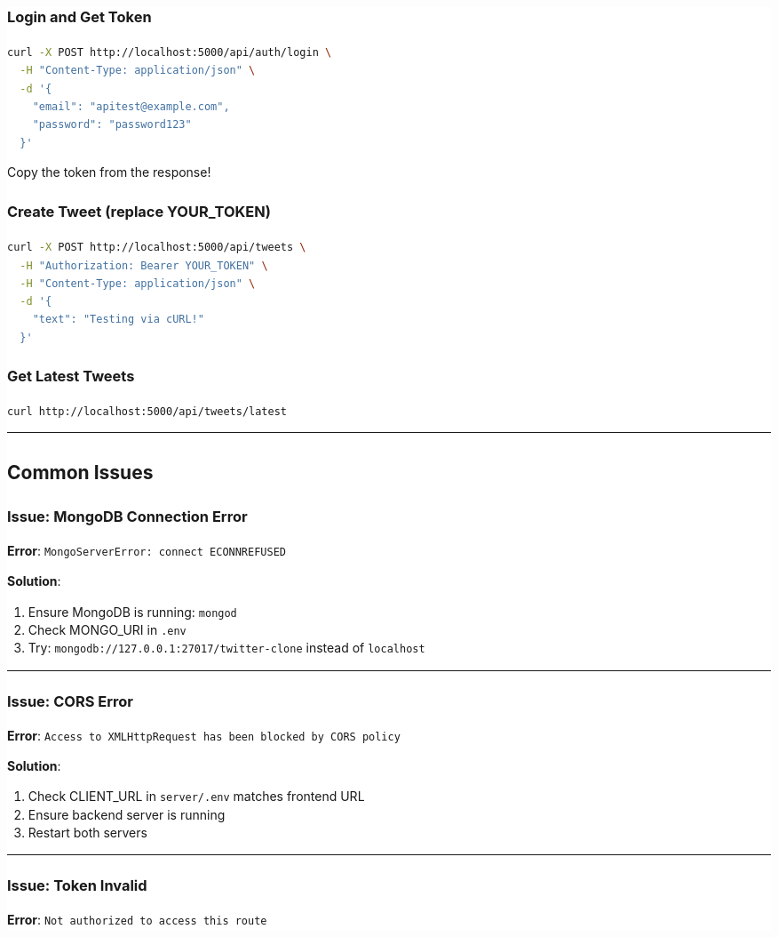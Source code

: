 ### Login and Get Token
```bash
curl -X POST http://localhost:5000/api/auth/login \
  -H "Content-Type: application/json" \
  -d '{
    "email": "apitest@example.com",
    "password": "password123"
  }'
```

Copy the token from the response!

### Create Tweet (replace YOUR_TOKEN)
```bash
curl -X POST http://localhost:5000/api/tweets \
  -H "Authorization: Bearer YOUR_TOKEN" \
  -H "Content-Type: application/json" \
  -d '{
    "text": "Testing via cURL!"
  }'
```

### Get Latest Tweets
```bash
curl http://localhost:5000/api/tweets/latest
```

---

## Common Issues

### Issue: MongoDB Connection Error
**Error**: `MongoServerError: connect ECONNREFUSED`

**Solution**:
1. Ensure MongoDB is running: `mongod`
2. Check MONGO_URI in `.env`
3. Try: `mongodb://127.0.0.1:27017/twitter-clone` instead of `localhost`

---

### Issue: CORS Error
**Error**: `Access to XMLHttpRequest has been blocked by CORS policy`

**Solution**:
1. Check CLIENT_URL in `server/.env` matches frontend URL
2. Ensure backend server is running
3. Restart both servers

---

### Issue: Token Invalid
**Error**: `Not authorized to access this route`

